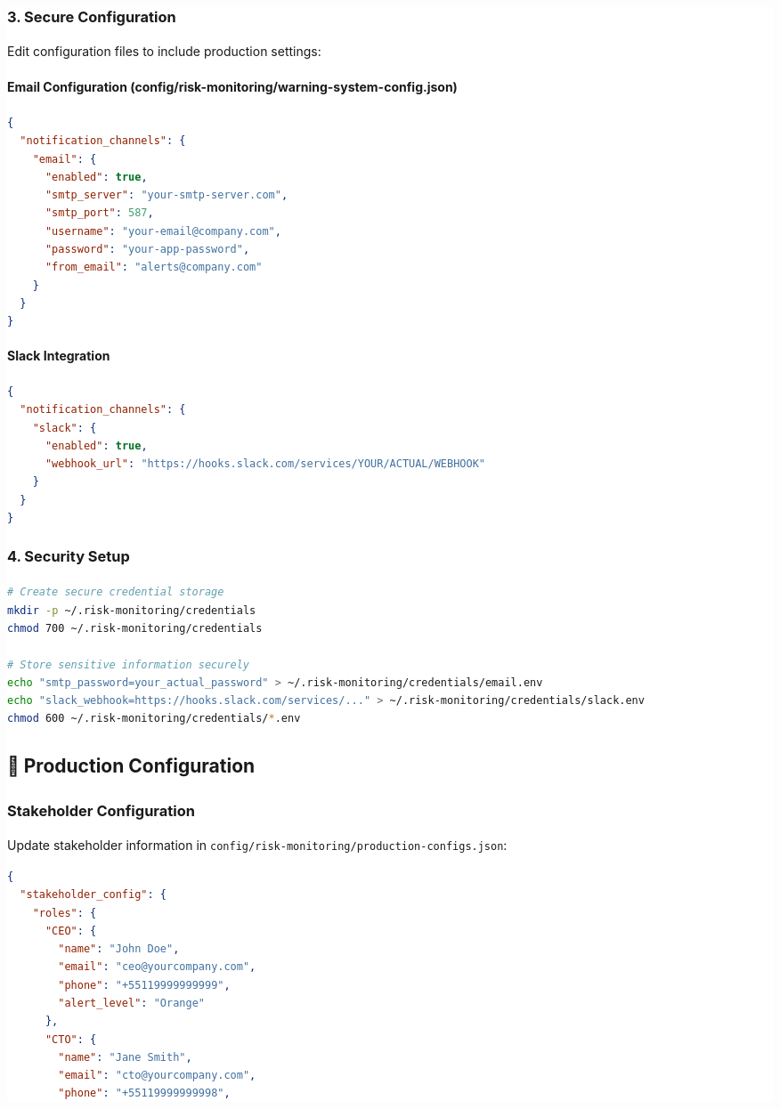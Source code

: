 ### 3. Secure Configuration
Edit configuration files to include production settings:

#### Email Configuration (config/risk-monitoring/warning-system-config.json)
```json
{
  "notification_channels": {
    "email": {
      "enabled": true,
      "smtp_server": "your-smtp-server.com",
      "smtp_port": 587,
      "username": "your-email@company.com",
      "password": "your-app-password",
      "from_email": "alerts@company.com"
    }
  }
}
```

#### Slack Integration
```json
{
  "notification_channels": {
    "slack": {
      "enabled": true,
      "webhook_url": "https://hooks.slack.com/services/YOUR/ACTUAL/WEBHOOK"
    }
  }
}
```

### 4. Security Setup
```bash
# Create secure credential storage
mkdir -p ~/.risk-monitoring/credentials
chmod 700 ~/.risk-monitoring/credentials

# Store sensitive information securely
echo "smtp_password=your_actual_password" > ~/.risk-monitoring/credentials/email.env
echo "slack_webhook=https://hooks.slack.com/services/..." > ~/.risk-monitoring/credentials/slack.env
chmod 600 ~/.risk-monitoring/credentials/*.env
```

## 🎯 Production Configuration

### Stakeholder Configuration
Update stakeholder information in `config/risk-monitoring/production-configs.json`:

```json
{
  "stakeholder_config": {
    "roles": {
      "CEO": {
        "name": "John Doe",
        "email": "ceo@yourcompany.com",
        "phone": "+55119999999999",
        "alert_level": "Orange"
      },
      "CTO": {
        "name": "Jane Smith",
        "email": "cto@yourcompany.com",
        "phone": "+55119999999998",
```